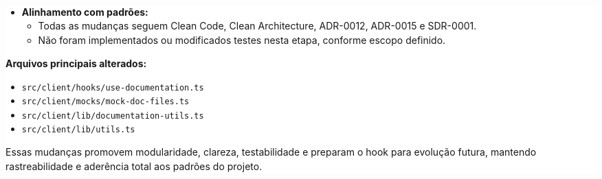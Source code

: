 - **Alinhamento com padrões:**
  - Todas as mudanças seguem Clean Code, Clean Architecture, ADR-0012, ADR-0015 e SDR-0001.
  - Não foram implementados ou modificados testes nesta etapa, conforme escopo definido.

**Arquivos principais alterados:**
- `src/client/hooks/use-documentation.ts`
- `src/client/mocks/mock-doc-files.ts`
- `src/client/lib/documentation-utils.ts`
- `src/client/lib/utils.ts`

Essas mudanças promovem modularidade, clareza, testabilidade e preparam o hook para evolução futura, mantendo rastreabilidade e aderência total aos padrões do projeto.